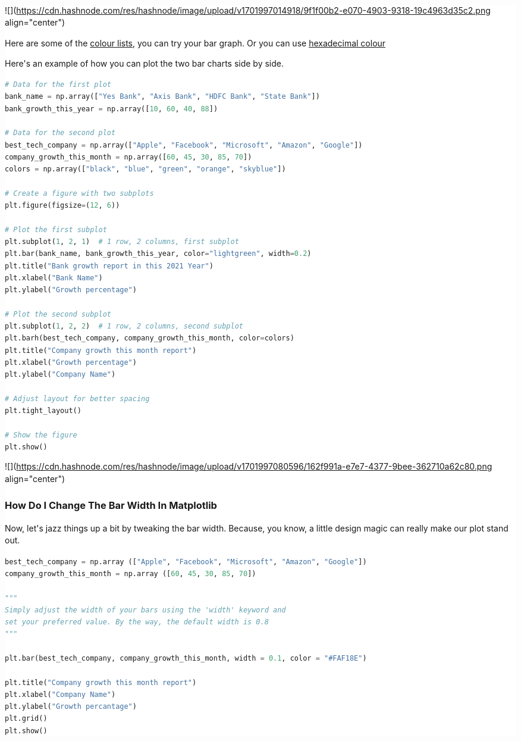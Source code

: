 ![](https://cdn.hashnode.com/res/hashnode/image/upload/v1701997014918/9f1f00b2-e070-4903-9318-19c4963d35c2.png align="center")

Here are some of the [colour lists,](https://matplotlib.org/stable/gallery/color/named_colors.html) you can try your bar graph. Or you can use [hexadecimal colour](https://www.color-hex.com/)

Here's an example of how you can plot the two bar charts side by side.

```python
# Data for the first plot
bank_name = np.array(["Yes Bank", "Axis Bank", "HDFC Bank", "State Bank"])
bank_growth_this_year = np.array([10, 60, 40, 88])

# Data for the second plot
best_tech_company = np.array(["Apple", "Facebook", "Microsoft", "Amazon", "Google"])
company_growth_this_month = np.array([60, 45, 30, 85, 70])
colors = np.array(["black", "blue", "green", "orange", "skyblue"])

# Create a figure with two subplots
plt.figure(figsize=(12, 6))

# Plot the first subplot
plt.subplot(1, 2, 1)  # 1 row, 2 columns, first subplot
plt.bar(bank_name, bank_growth_this_year, color="lightgreen", width=0.2)
plt.title("Bank growth report in this 2021 Year")
plt.xlabel("Bank Name")
plt.ylabel("Growth percentage")

# Plot the second subplot
plt.subplot(1, 2, 2)  # 1 row, 2 columns, second subplot
plt.barh(best_tech_company, company_growth_this_month, color=colors)
plt.title("Company growth this month report")
plt.xlabel("Growth percentage")
plt.ylabel("Company Name")

# Adjust layout for better spacing
plt.tight_layout()

# Show the figure
plt.show()
```

![](https://cdn.hashnode.com/res/hashnode/image/upload/v1701997080596/162f991a-e7e7-4377-9bee-362710a62c80.png align="center")

### How Do I Change The Bar Width In Matplotlib

Now, let's jazz things up a bit by tweaking the bar width. Because, you know, a little design magic can really make our plot stand out.

```python
best_tech_company = np.array (["Apple", "Facebook", "Microsoft", "Amazon", "Google"])
company_growth_this_month = np.array ([60, 45, 30, 85, 70])

"""
Simply adjust the width of your bars using the 'width' keyword and 
set your preferred value. By the way, the default width is 0.8
"""

plt.bar(best_tech_company, company_growth_this_month, width = 0.1, color = "#FAF18E")

plt.title("Company growth this month report")
plt.xlabel("Company Name")
plt.ylabel("Growth percantage")
plt.grid()
plt.show()
```
